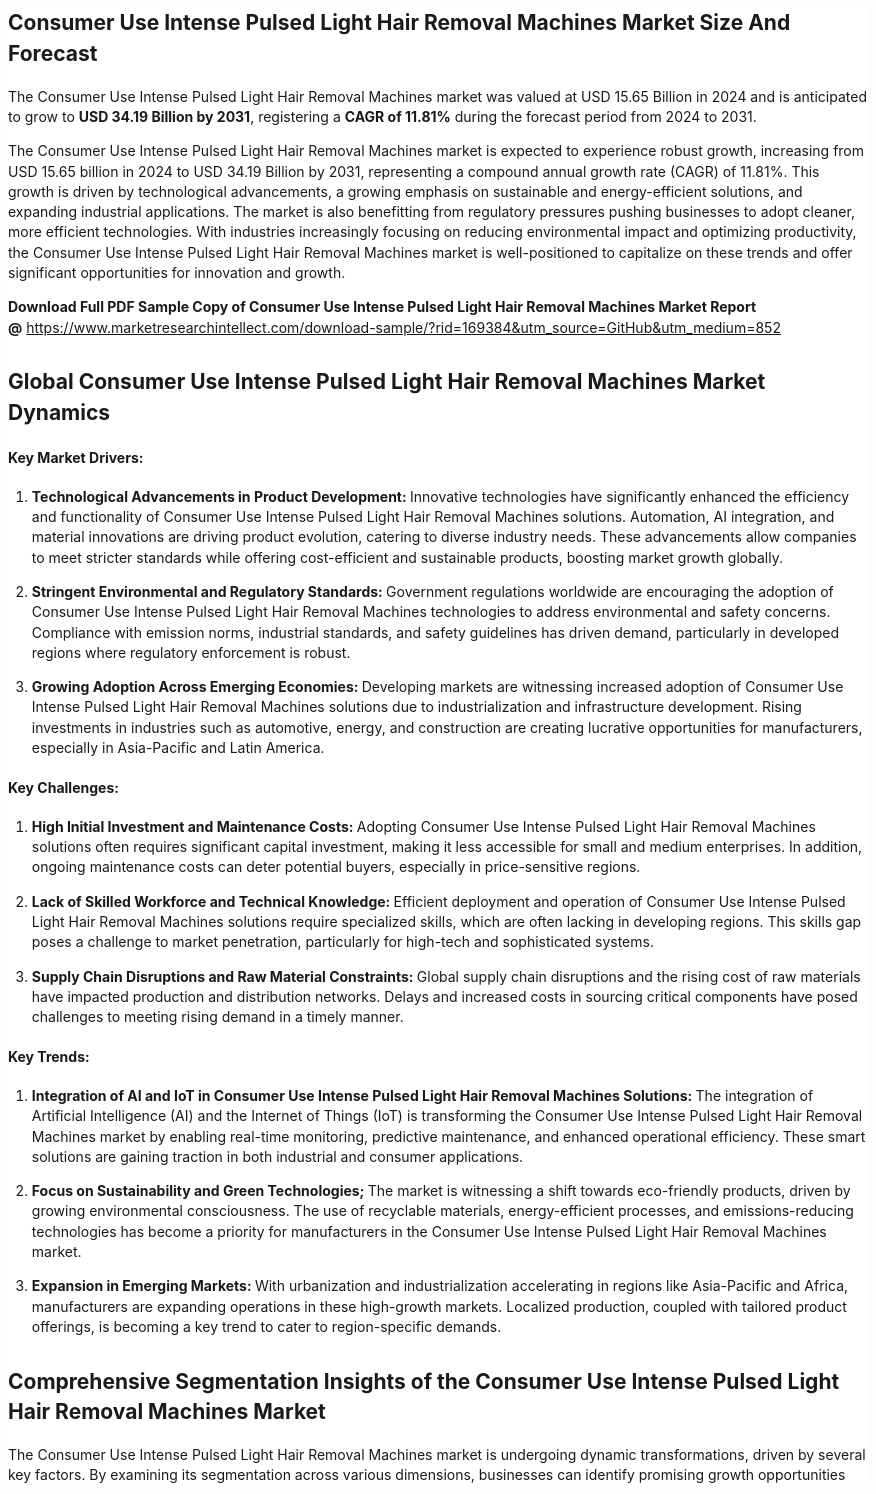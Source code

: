 <h2>Consumer Use Intense Pulsed Light Hair Removal Machines Market Size And Forecast</h2><p>The Consumer Use Intense Pulsed Light Hair Removal Machines market was valued at USD 15.65 Billion in 2024 and is anticipated to grow to <strong>USD 34.19 Billion by 2031</strong>, registering a <strong>CAGR of 11.81%</strong> during the forecast period from 2024 to 2031.</p><p>The Consumer Use Intense Pulsed Light Hair Removal Machines market is expected to experience robust growth, increasing from USD 15.65 billion in 2024 to USD 34.19 Billion by 2031, representing a compound annual growth rate (CAGR) of 11.81%. This growth is driven by technological advancements, a growing emphasis on sustainable and energy-efficient solutions, and expanding industrial applications. The market is also benefitting from regulatory pressures pushing businesses to adopt cleaner, more efficient technologies. With industries increasingly focusing on reducing environmental impact and optimizing productivity, the Consumer Use Intense Pulsed Light Hair Removal Machines market is well-positioned to capitalize on these trends and offer significant opportunities for innovation and growth.</p><p><strong>Download Full PDF Sample Copy of Consumer Use Intense Pulsed Light Hair Removal Machines Market Report @</strong>&nbsp;<a href="https://www.marketresearchintellect.com/download-sample/?rid=169384&amp;utm_source=GitHub&amp;utm_medium=852">https://www.marketresearchintellect.com/download-sample/?rid=169384&amp;utm_source=GitHub&amp;utm_medium=852</a></p><h2>Global Consumer Use Intense Pulsed Light Hair Removal Machines Market Dynamics</h2><h4><strong>Key Market Drivers:</strong></h4><ol><li><p><strong>Technological Advancements in Product Development:&nbsp;</strong>Innovative technologies have significantly enhanced the efficiency and functionality of Consumer Use Intense Pulsed Light Hair Removal Machines solutions. Automation, AI integration, and material innovations are driving product evolution, catering to diverse industry needs. These advancements allow companies to meet stricter standards while offering cost-efficient and sustainable products, boosting market growth globally.</p></li><li><p><strong>Stringent Environmental and Regulatory Standards:&nbsp;</strong>Government regulations worldwide are encouraging the adoption of Consumer Use Intense Pulsed Light Hair Removal Machines technologies to address environmental and safety concerns. Compliance with emission norms, industrial standards, and safety guidelines has driven demand, particularly in developed regions where regulatory enforcement is robust.</p></li><li><p><strong>Growing Adoption Across Emerging Economies:&nbsp;</strong>Developing markets are witnessing increased adoption of Consumer Use Intense Pulsed Light Hair Removal Machines solutions due to industrialization and infrastructure development. Rising investments in industries such as automotive, energy, and construction are creating lucrative opportunities for manufacturers, especially in Asia-Pacific and Latin America.</p></li></ol><h4><strong>Key Challenges:</strong></h4><ol><li><p><strong>High Initial Investment and Maintenance Costs:&nbsp;</strong>Adopting Consumer Use Intense Pulsed Light Hair Removal Machines solutions often requires significant capital investment, making it less accessible for small and medium enterprises. In addition, ongoing maintenance costs can deter potential buyers, especially in price-sensitive regions.</p></li><li><p><strong>Lack of Skilled Workforce and Technical Knowledge:&nbsp;</strong>Efficient deployment and operation of Consumer Use Intense Pulsed Light Hair Removal Machines solutions require specialized skills, which are often lacking in developing regions. This skills gap poses a challenge to market penetration, particularly for high-tech and sophisticated systems.</p></li><li><p><strong>Supply Chain Disruptions and Raw Material Constraints:&nbsp;</strong>Global supply chain disruptions and the rising cost of raw materials have impacted production and distribution networks. Delays and increased costs in sourcing critical components have posed challenges to meeting rising demand in a timely manner.</p></li></ol><h4><strong>Key Trends:</strong></h4><ol><li><p><strong>Integration of AI and IoT in Consumer Use Intense Pulsed Light Hair Removal Machines Solutions:&nbsp;</strong>The integration of Artificial Intelligence (AI) and the Internet of Things (IoT) is transforming the Consumer Use Intense Pulsed Light Hair Removal Machines market by enabling real-time monitoring, predictive maintenance, and enhanced operational efficiency. These smart solutions are gaining traction in both industrial and consumer applications.</p></li><li><p><strong>Focus on Sustainability and Green Technologies;&nbsp;</strong>The market is witnessing a shift towards eco-friendly products, driven by growing environmental consciousness. The use of recyclable materials, energy-efficient processes, and emissions-reducing technologies has become a priority for manufacturers in the Consumer Use Intense Pulsed Light Hair Removal Machines market.</p></li><li><p><strong>Expansion in Emerging Markets:&nbsp;</strong>With urbanization and industrialization accelerating in regions like Asia-Pacific and Africa, manufacturers are expanding operations in these high-growth markets. Localized production, coupled with tailored product offerings, is becoming a key trend to cater to region-specific demands.</p></li></ol><div class="article-main__content" data-test-id="publishing-text-block"><h2>Comprehensive Segmentation Insights of the Consumer Use Intense Pulsed Light Hair Removal Machines Market</h2><p>The Consumer Use Intense Pulsed Light Hair Removal Machines market is undergoing dynamic transformations, driven by several key factors. By examining its segmentation across various dimensions, businesses can identify promising growth opportunities